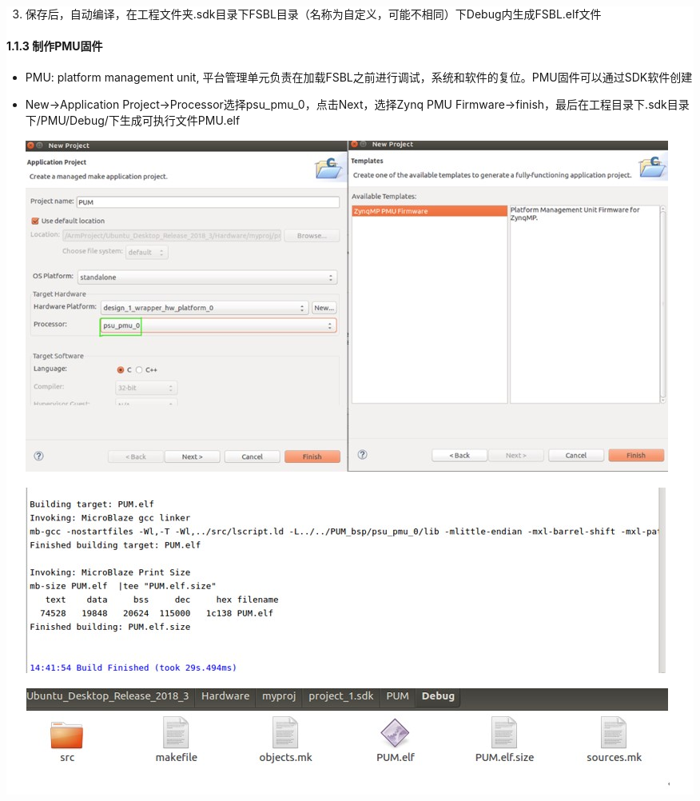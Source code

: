   3. 保存后，自动编译，在工程文件夹.sdk目录下FSBL目录（名称为自定义，可能不相同）下Debug内生成FSBL.elf文件

#### 1.1.3 制作PMU固件
- PMU: platform management unit, 平台管理单元负责在加载FSBL之前进行调试，系统和软件的复位。PMU固件可以通过SDK软件创建
- New->Application Project->Processor选择psu_pmu_0，点击Next，选择Zynq PMU Firmware->finish，最后在工程目录下.sdk目录下/PMU/Debug/下生成可执行文件PMU.elf

    ![](https://raw.githubusercontent.com/Egoqing/Building-a-Linux-systems-for-ZCU102-1/main/img/1-c-1-pmuset.jpg)

    ![](https://raw.githubusercontent.com/Egoqing/Building-a-Linux-systems-for-ZCU102-1/main/img/1-c-2-pmubuilding.jpg)

    ![](https://raw.githubusercontent.com/Egoqing/Building-a-Linux-systems-for-ZCU102-1/main/img/1-c-3-pumOutput.jpg)
